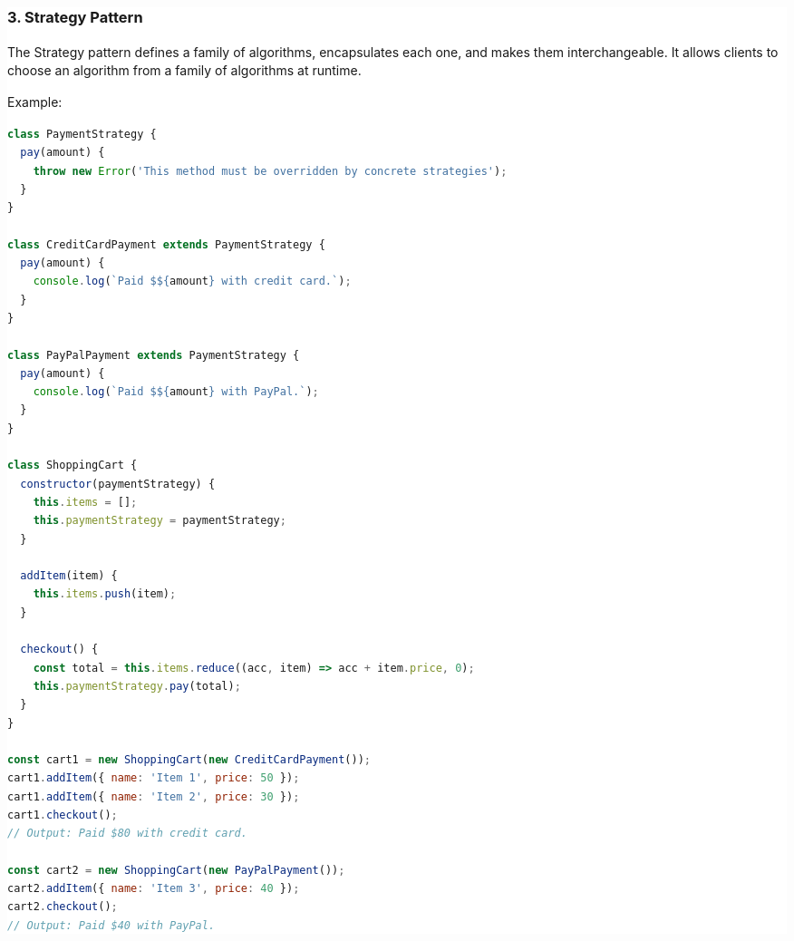 ### 3. Strategy Pattern
The Strategy pattern defines a family of algorithms, encapsulates each one, and makes them interchangeable. It allows clients to choose an algorithm from a family of algorithms at runtime.

Example:

```js
class PaymentStrategy {
  pay(amount) {
    throw new Error('This method must be overridden by concrete strategies');
  }
}

class CreditCardPayment extends PaymentStrategy {
  pay(amount) {
    console.log(`Paid $${amount} with credit card.`);
  }
}

class PayPalPayment extends PaymentStrategy {
  pay(amount) {
    console.log(`Paid $${amount} with PayPal.`);
  }
}

class ShoppingCart {
  constructor(paymentStrategy) {
    this.items = [];
    this.paymentStrategy = paymentStrategy;
  }

  addItem(item) {
    this.items.push(item);
  }

  checkout() {
    const total = this.items.reduce((acc, item) => acc + item.price, 0);
    this.paymentStrategy.pay(total);
  }
}

const cart1 = new ShoppingCart(new CreditCardPayment());
cart1.addItem({ name: 'Item 1', price: 50 });
cart1.addItem({ name: 'Item 2', price: 30 });
cart1.checkout();
// Output: Paid $80 with credit card.

const cart2 = new ShoppingCart(new PayPalPayment());
cart2.addItem({ name: 'Item 3', price: 40 });
cart2.checkout();
// Output: Paid $40 with PayPal.
```
